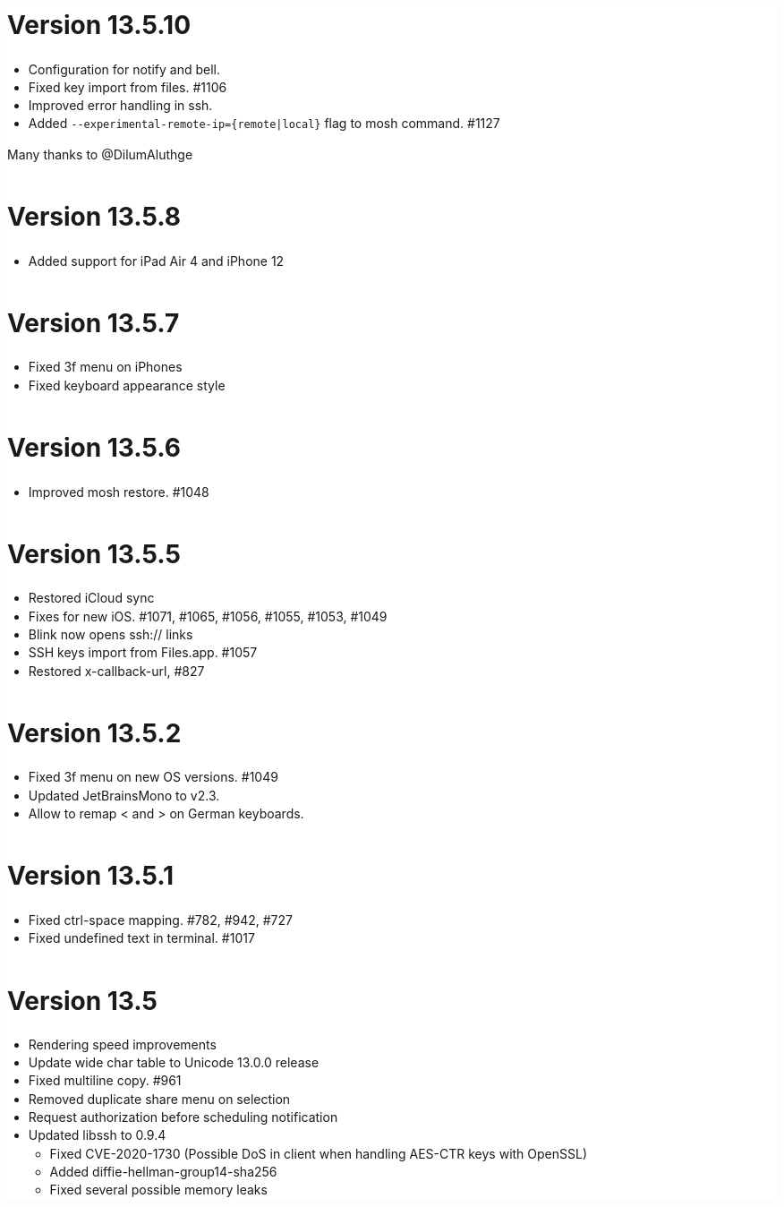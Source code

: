 # Version 13.5.10

- Configuration for notify and bell. 
- Fixed key import from files. #1106
- Improved error handling in ssh.
- Added `--experimental-remote-ip={remote|local}` flag to mosh command. #1127

Many thanks to @DilumAluthge

# Version 13.5.8

- Added support for iPad Air 4 and iPhone 12

# Version 13.5.7

- Fixed 3f menu on iPhones
- Fixed keyboard appearance style

# Version 13.5.6

- Improved mosh restore. #1048

# Version 13.5.5

- Restored iCloud sync
- Fixes for new iOS. #1071, #1065, #1056, #1055, #1053, #1049
- Blink now opens ssh:// links
- SSH keys import from Files.app. #1057
- Restored x-callback-url, #827

# Version 13.5.2

- Fixed 3f menu on new OS versions. #1049
- Updated JetBrainsMono to v2.3.
- Allow to remap < and > on German keyboards. 

# Version 13.5.1

- Fixed ctrl-space mapping. #782, #942, #727
- Fixed undefined text in terminal. #1017

# Version 13.5

- Rendering speed improvements
- Update wide char table to Unicode 13.0.0 release
- Fixed multiline copy. #961
- Removed duplicate share menu on selection
- Request authorization before scheduling notification
- Updated libssh to 0.9.4
  - Fixed CVE-2020-1730 (Possible DoS in client when handling AES-CTR keys with OpenSSL)
  - Added diffie-hellman-group14-sha256
  - Fixed several possible memory leaks
